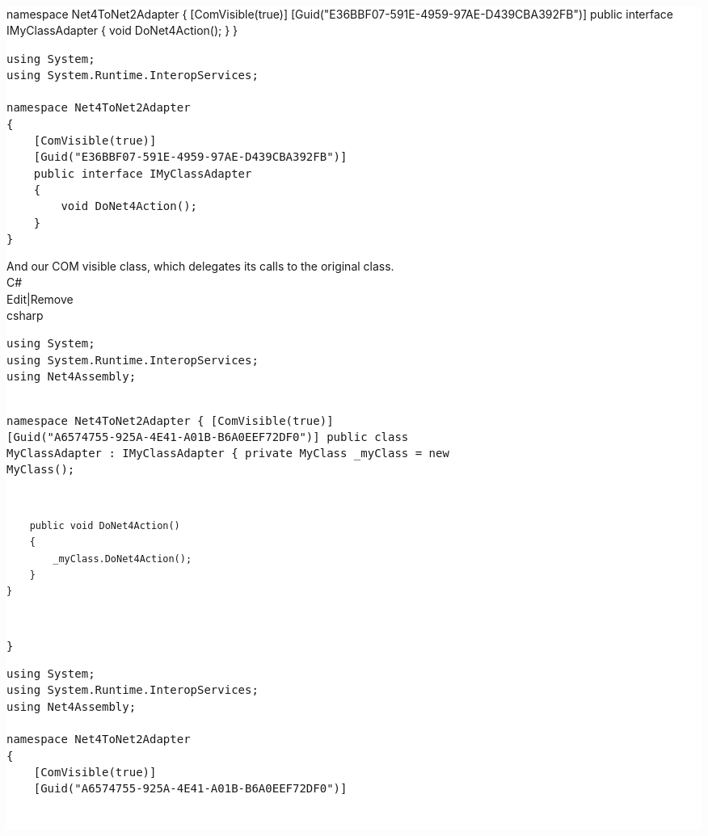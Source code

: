 namespace Net4ToNet2Adapter
{
    [ComVisible(true)]
    [Guid(&quot;E36BBF07-591E-4959-97AE-D439CBA392FB&quot;)]
    public interface IMyClassAdapter
    {
        void DoNet4Action();
    }
}</pre>
<div class="preview">
<pre class="csharp"><span class="cs__keyword">using</span>&nbsp;System;&nbsp;
<span class="cs__keyword">using</span>&nbsp;System.Runtime.InteropServices;&nbsp;
&nbsp;
<span class="cs__keyword">namespace</span>&nbsp;Net4ToNet2Adapter&nbsp;
{&nbsp;
&nbsp;&nbsp;&nbsp;&nbsp;[ComVisible(<span class="cs__keyword">true</span>)]&nbsp;
&nbsp;&nbsp;&nbsp;&nbsp;[Guid(<span class="cs__string">&quot;E36BBF07-591E-4959-97AE-D439CBA392FB&quot;</span>)]&nbsp;
&nbsp;&nbsp;&nbsp;&nbsp;<span class="cs__keyword">public</span>&nbsp;<span class="cs__keyword">interface</span>&nbsp;IMyClassAdapter&nbsp;
&nbsp;&nbsp;&nbsp;&nbsp;{&nbsp;
&nbsp;&nbsp;&nbsp;&nbsp;&nbsp;&nbsp;&nbsp;&nbsp;<span class="cs__keyword">void</span>&nbsp;DoNet4Action();&nbsp;
&nbsp;&nbsp;&nbsp;&nbsp;}&nbsp;
}</pre>
</div>
</div>
</div>
<div class="endscriptcode">And our COM visible class, which delegates its calls to the original class.</div>
<div class="scriptcode">
<div class="pluginEditHolder" pluginCommand="mceScriptCode">
<div class="title"><span>C#</span></div>
<div class="pluginLinkHolder"><span class="pluginEditHolderLink">Edit</span>|<span class="pluginRemoveHolderLink">Remove</span></div>
<span class="hidden">csharp</span>
<pre class="hidden">using System;
using System.Runtime.InteropServices;
using Net4Assembly;

namespace Net4ToNet2Adapter
{
    [ComVisible(true)]
    [Guid(&quot;A6574755-925A-4E41-A01B-B6A0EEF72DF0&quot;)]
    public class MyClassAdapter : IMyClassAdapter
    {
        private MyClass _myClass = new MyClass();

        public void DoNet4Action()
        {
            _myClass.DoNet4Action();
        }
    }
}</pre>
<div class="preview">
<pre class="csharp"><span class="cs__keyword">using</span>&nbsp;System;&nbsp;
<span class="cs__keyword">using</span>&nbsp;System.Runtime.InteropServices;&nbsp;
<span class="cs__keyword">using</span>&nbsp;Net4Assembly;&nbsp;
&nbsp;
<span class="cs__keyword">namespace</span>&nbsp;Net4ToNet2Adapter&nbsp;
{&nbsp;
&nbsp;&nbsp;&nbsp;&nbsp;[ComVisible(<span class="cs__keyword">true</span>)]&nbsp;
&nbsp;&nbsp;&nbsp;&nbsp;[Guid(<span class="cs__string">&quot;A6574755-925A-4E41-A01B-B6A0EEF72DF0&quot;</span>)]&nbsp;